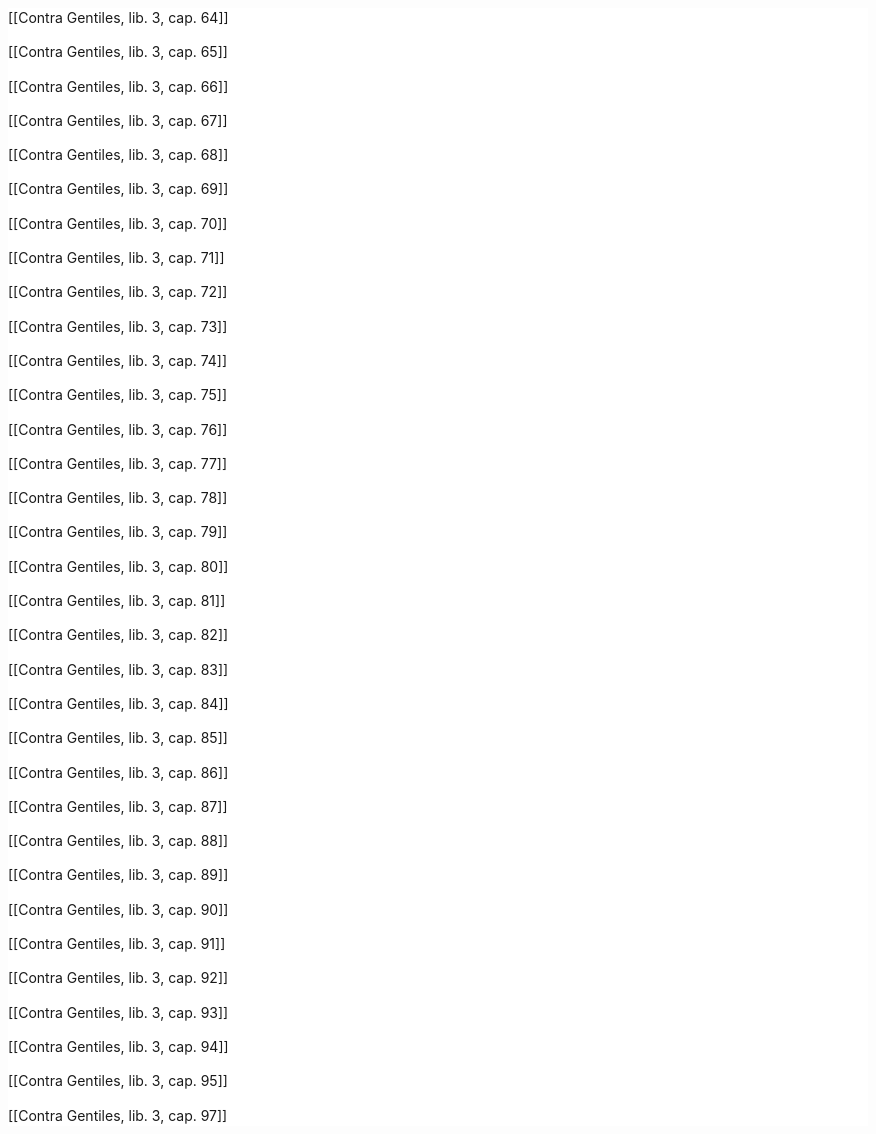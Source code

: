 [[Contra Gentiles, lib. 3, cap. 64]]

[[Contra Gentiles, lib. 3, cap. 65]]

[[Contra Gentiles, lib. 3, cap. 66]]

[[Contra Gentiles, lib. 3, cap. 67]]

[[Contra Gentiles, lib. 3, cap. 68]]

[[Contra Gentiles, lib. 3, cap. 69]]

[[Contra Gentiles, lib. 3, cap. 70]]

[[Contra Gentiles, lib. 3, cap. 71]]

[[Contra Gentiles, lib. 3, cap. 72]]

[[Contra Gentiles, lib. 3, cap. 73]]

[[Contra Gentiles, lib. 3, cap. 74]]

[[Contra Gentiles, lib. 3, cap. 75]]

[[Contra Gentiles, lib. 3, cap. 76]]

[[Contra Gentiles, lib. 3, cap. 77]]

[[Contra Gentiles, lib. 3, cap. 78]]

[[Contra Gentiles, lib. 3, cap. 79]]

[[Contra Gentiles, lib. 3, cap. 80]]

[[Contra Gentiles, lib. 3, cap. 81]]

[[Contra Gentiles, lib. 3, cap. 82]]

[[Contra Gentiles, lib. 3, cap. 83]]

[[Contra Gentiles, lib. 3, cap. 84]]

[[Contra Gentiles, lib. 3, cap. 85]]

[[Contra Gentiles, lib. 3, cap. 86]]

[[Contra Gentiles, lib. 3, cap. 87]]

[[Contra Gentiles, lib. 3, cap. 88]]

[[Contra Gentiles, lib. 3, cap. 89]]

[[Contra Gentiles, lib. 3, cap. 90]]

[[Contra Gentiles, lib. 3, cap. 91]]

[[Contra Gentiles, lib. 3, cap. 92]]

[[Contra Gentiles, lib. 3, cap. 93]]

[[Contra Gentiles, lib. 3, cap. 94]]

[[Contra Gentiles, lib. 3, cap. 95]]

[[Contra Gentiles, lib. 3, cap. 97]]
